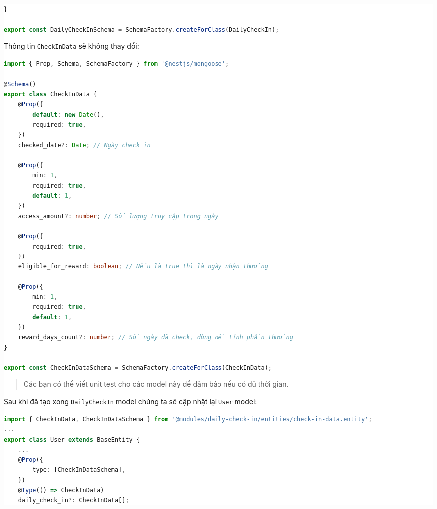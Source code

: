 ```typescript:src/modules/daily-check-in/entities/daily-check-in.entity.ts
}

export const DailyCheckInSchema = SchemaFactory.createForClass(DailyCheckIn);
```

Thông tin `CheckInData` sẽ không thay đổi: 
```typescript:src/modules/daily-check-in/entities/check-in-data.entity.ts
import { Prop, Schema, SchemaFactory } from '@nestjs/mongoose';

@Schema()
export class CheckInData {
	@Prop({
		default: new Date(),
		required: true,
	})
	checked_date?: Date; // Ngày check in

	@Prop({
		min: 1,
		required: true,
		default: 1,
	})
	access_amount?: number; // Số lượng truy cập trong ngày

	@Prop({
		required: true,
	})
	eligible_for_reward: boolean; // Nếu là true thì là ngày nhận thưởng

	@Prop({
		min: 1,
		required: true,
		default: 1,
	})
	reward_days_count?: number; // Số ngày đã check, dùng để tính phần thưởng
}

export const CheckInDataSchema = SchemaFactory.createForClass(CheckInData);
```

> Các bạn có thể viết unit test cho các model này để đảm bảo nếu có đủ thời gian.

Sau khi đã tạo xong `DailyCheckIn` model chúng ta sẽ cập nhật lại `User` model:

```typescript:src/modules/users/entities/user.entity.ts
import { CheckInData, CheckInDataSchema } from '@modules/daily-check-in/entities/check-in-data.entity';
...
export class User extends BaseEntity { 
    ...
    @Prop({
		type: [CheckInDataSchema],
	})
	@Type(() => CheckInData)
	daily_check_in?: CheckInData[];
```
